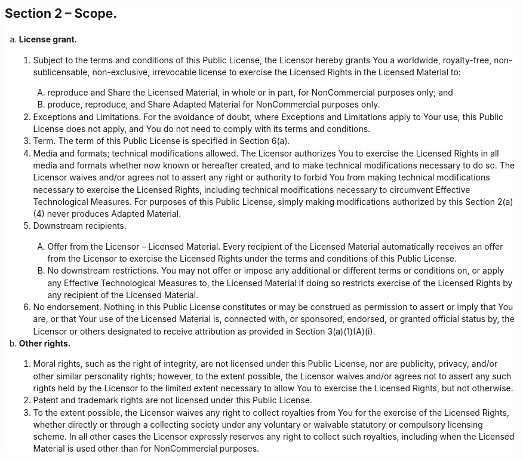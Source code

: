 ## Section 2 – Scope.
<ol type="a">
  <li><b>License grant.</b></li>
  <ol type="1">
    <li>Subject to the terms and conditions of this Public License, the Licensor hereby grants You a worldwide, royalty-free, non-sublicensable, non-exclusive, irrevocable license to exercise the Licensed Rights in the Licensed Material to:</li>
    <ol type="A">
      <li>reproduce and Share the Licensed Material, in whole or in part, for NonCommercial purposes only; and</li>
      <li>produce, reproduce, and Share Adapted Material for NonCommercial purposes only.</li>
    </ol>
    <li>Exceptions and Limitations. For the avoidance of doubt, where Exceptions and Limitations apply to Your use, this Public License does not apply, and You do not need to comply with its terms and conditions.</li>
    <li>Term. The term of this Public License is specified in Section 6(a).</li>
    <li>Media and formats; technical modifications allowed. The Licensor authorizes You to exercise the Licensed Rights in all media and formats whether now known or hereafter created, and to make technical modifications necessary to do so. The Licensor waives and/or agrees not to assert any right or authority to forbid You from making technical modifications necessary to exercise the Licensed Rights, including technical modifications necessary to circumvent Effective Technological Measures. For purposes of this Public License, simply making modifications authorized by this Section 2(a)(4) never produces Adapted Material.</li>
    <li>Downstream recipients.</li>
    <ol type="A">
      <li>Offer from the Licensor – Licensed Material. Every recipient of the Licensed Material automatically receives an offer from the Licensor to exercise the Licensed Rights under the terms and conditions of this Public License.</li>
      <li>No downstream restrictions. You may not offer or impose any additional or different terms or conditions on, or apply any Effective Technological Measures to, the Licensed Material if doing so restricts exercise of the Licensed Rights by any recipient of the Licensed Material.</li>
    </ol>
    <li>No endorsement. Nothing in this Public License constitutes or may be construed as permission to assert or imply that You are, or that Your use of the Licensed Material is, connected with, or sponsored, endorsed, or granted official status by, the Licensor or others designated to receive attribution as provided in Section 3(a)(1)(A)(i).</li>
  </ol>
  
  <li><b>Other rights.</b></li>
  <ol type="1">
    <li>Moral rights, such as the right of integrity, are not licensed under this Public License, nor are publicity, privacy, and/or other similar personality rights; however, to the extent possible, the Licensor waives and/or agrees not to assert any such rights held by the Licensor to the limited extent necessary to allow You to exercise the Licensed Rights, but not otherwise.</li>
    <li>Patent and trademark rights are not licensed under this Public License.</li>
    <li>To the extent possible, the Licensor waives any right to collect royalties from You for the exercise of the Licensed Rights, whether directly or through a collecting society under any voluntary or waivable statutory or compulsory licensing scheme. In all other cases the Licensor expressly reserves any right to collect such royalties, including when the Licensed Material is used other than for NonCommercial purposes.</li>
  </ol>
  